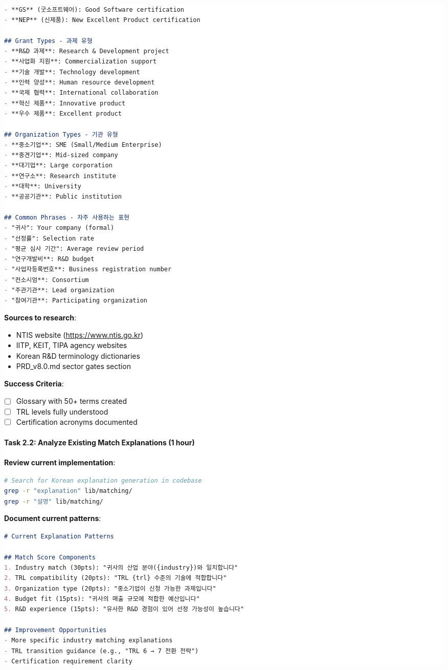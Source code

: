 ```markdown
- **GS** (굿소프트웨어): Good Software certification
- **NEP** (신제품): New Excellent Product certification

## Grant Types - 과제 유형
- **R&D 과제**: Research & Development project
- **사업화 지원**: Commercialization support
- **기술 개발**: Technology development
- **인력 양성**: Human resource development
- **국제 협력**: International collaboration
- **혁신 제품**: Innovative product
- **우수 제품**: Excellent product

## Organization Types - 기관 유형
- **중소기업**: SME (Small/Medium Enterprise)
- **중견기업**: Mid-sized company
- **대기업**: Large corporation
- **연구소**: Research institute
- **대학**: University
- **공공기관**: Public institution

## Common Phrases - 자주 사용하는 표현
- "귀사": Your company (formal)
- "선정률": Selection rate
- "평균 심사 기간": Average review period
- "연구개발비**: R&D budget
- "사업자등록번호**: Business registration number
- "컨소시엄**: Consortium
- "주관기관**: Lead organization
- "참여기관**: Participating organization
```

**Sources to research**:
- NTIS website (https://www.ntis.go.kr)
- IITP, KEIT, TIPA agency websites
- Korean R&D terminology dictionaries
- PRD_v8.0.md sector gates section

**Success Criteria**:
- [ ] Glossary with 50+ terms created
- [ ] TRL levels fully understood
- [ ] Certification acronyms documented

#### Task 2.2: Analyze Existing Match Explanations (1 hour)
**Review current implementation**:
```bash
# Search for Korean explanation generation in codebase
grep -r "explanation" lib/matching/
grep -r "설명" lib/matching/
```

**Document current patterns**:
```markdown
# Current Explanation Patterns

## Match Score Components
1. Industry match (30pts): "귀사의 산업 분야({industry})와 일치합니다"
2. TRL compatibility (20pts): "TRL {trl} 수준의 기술에 적합합니다"
3. Organization type (20pts): "중소기업이 신청 가능한 과제입니다"
4. Budget fit (15pts): "귀사의 매출 규모에 적합한 예산입니다"
5. R&D experience (15pts): "유사한 R&D 경험이 있어 선정 가능성이 높습니다"

## Improvement Opportunities
- More specific industry matching explanations
- TRL transition guidance (e.g., "TRL 6 → 7 전환 전략")
- Certification requirement clarity
```